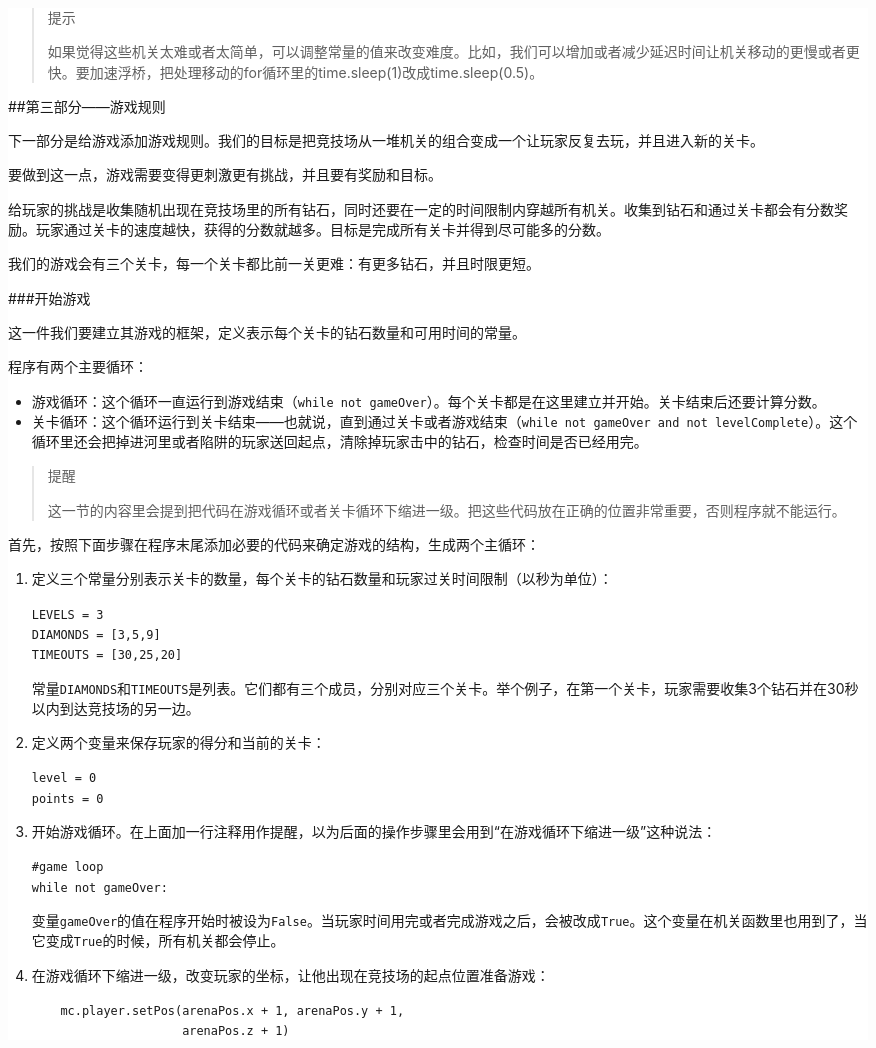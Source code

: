 > 提示
>
> 如果觉得这些机关太难或者太简单，可以调整常量的值来改变难度。比如，我们可以增加或者减少延迟时间让机关移动的更慢或者更快。要加速浮桥，把处理移动的for循环里的time.sleep(1)改成time.sleep(0.5)。

##第三部分——游戏规则

下一部分是给游戏添加游戏规则。我们的目标是把竞技场从一堆机关的组合变成一个让玩家反复去玩，并且进入新的关卡。

要做到这一点，游戏需要变得更刺激更有挑战，并且要有奖励和目标。

给玩家的挑战是收集随机出现在竞技场里的所有钻石，同时还要在一定的时间限制内穿越所有机关。收集到钻石和通过关卡都会有分数奖励。玩家通过关卡的速度越快，获得的分数就越多。目标是完成所有关卡并得到尽可能多的分数。

我们的游戏会有三个关卡，每一个关卡都比前一关更难：有更多钻石，并且时限更短。

###开始游戏

这一件我们要建立其游戏的框架，定义表示每个关卡的钻石数量和可用时间的常量。

程序有两个主要循环：

* 游戏循环：这个循环一直运行到游戏结束（`while not gameOver`）。每个关卡都是在这里建立并开始。关卡结束后还要计算分数。
* 关卡循环：这个循环运行到关卡结束——也就说，直到通过关卡或者游戏结束（`while not gameOver and not levelComplete`）。这个循环里还会把掉进河里或者陷阱的玩家送回起点，清除掉玩家击中的钻石，检查时间是否已经用完。

> 提醒
>
> 这一节的内容里会提到把代码在游戏循环或者关卡循环下缩进一级。把这些代码放在正确的位置非常重要，否则程序就不能运行。

首先，按照下面步骤在程序末尾添加必要的代码来确定游戏的结构，生成两个主循环：

1. 定义三个常量分别表示关卡的数量，每个关卡的钻石数量和玩家过关时间限制（以秒为单位）：

    ```
    LEVELS = 3 
    DIAMONDS = [3,5,9]
    TIMEOUTS = [30,25,20]
    ```

    常量`DIAMONDS`和`TIMEOUTS`是列表。它们都有三个成员，分别对应三个关卡。举个例子，在第一个关卡，玩家需要收集3个钻石并在30秒以内到达竞技场的另一边。

2. 定义两个变量来保存玩家的得分和当前的关卡：

    ```
    level = 0
    points = 0
    ```

3. 开始游戏循环。在上面加一行注释用作提醒，以为后面的操作步骤里会用到“在游戏循环下缩进一级”这种说法：

    ```
    #game loop
    while not gameOver:
    ```

    变量`gameOver`的值在程序开始时被设为`False`。当玩家时间用完或者完成游戏之后，会被改成`True`。这个变量在机关函数里也用到了，当它变成`True`的时候，所有机关都会停止。

4. 在游戏循环下缩进一级，改变玩家的坐标，让他出现在竞技场的起点位置准备游戏：

    ```
        mc.player.setPos(arenaPos.x + 1, arenaPos.y + 1,  
                         arenaPos.z + 1)
    ```
